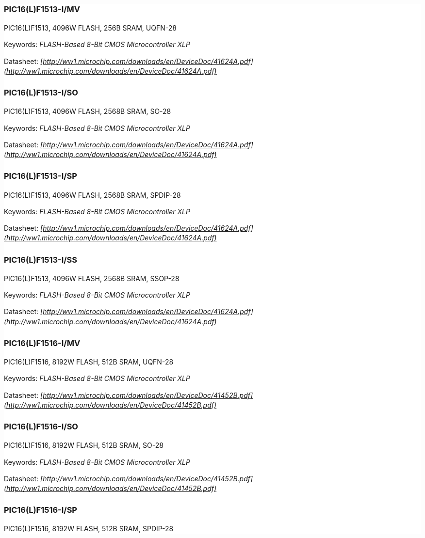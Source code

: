 ### PIC16(L)F1513-I/MV
PIC16(L)F1513, 4096W FLASH, 256B SRAM, UQFN-28


Keywords: *FLASH-Based 8-Bit CMOS Microcontroller XLP*

Datasheet: *[http://ww1.microchip.com/downloads/en/DeviceDoc/41624A.pdf](http://ww1.microchip.com/downloads/en/DeviceDoc/41624A.pdf)*

### PIC16(L)F1513-I/SO
PIC16(L)F1513, 4096W FLASH, 2568B SRAM, SO-28


Keywords: *FLASH-Based 8-Bit CMOS Microcontroller XLP*

Datasheet: *[http://ww1.microchip.com/downloads/en/DeviceDoc/41624A.pdf](http://ww1.microchip.com/downloads/en/DeviceDoc/41624A.pdf)*

### PIC16(L)F1513-I/SP
PIC16(L)F1513, 4096W FLASH, 2568B SRAM, SPDIP-28


Keywords: *FLASH-Based 8-Bit CMOS Microcontroller XLP*

Datasheet: *[http://ww1.microchip.com/downloads/en/DeviceDoc/41624A.pdf](http://ww1.microchip.com/downloads/en/DeviceDoc/41624A.pdf)*

### PIC16(L)F1513-I/SS
PIC16(L)F1513, 4096W FLASH, 2568B SRAM, SSOP-28


Keywords: *FLASH-Based 8-Bit CMOS Microcontroller XLP*

Datasheet: *[http://ww1.microchip.com/downloads/en/DeviceDoc/41624A.pdf](http://ww1.microchip.com/downloads/en/DeviceDoc/41624A.pdf)*

### PIC16(L)F1516-I/MV
PIC16(L)F1516, 8192W FLASH, 512B SRAM, UQFN-28


Keywords: *FLASH-Based 8-Bit CMOS Microcontroller XLP*

Datasheet: *[http://ww1.microchip.com/downloads/en/DeviceDoc/41452B.pdf](http://ww1.microchip.com/downloads/en/DeviceDoc/41452B.pdf)*

### PIC16(L)F1516-I/SO
PIC16(L)F1516, 8192W FLASH, 512B SRAM, SO-28


Keywords: *FLASH-Based 8-Bit CMOS Microcontroller XLP*

Datasheet: *[http://ww1.microchip.com/downloads/en/DeviceDoc/41452B.pdf](http://ww1.microchip.com/downloads/en/DeviceDoc/41452B.pdf)*

### PIC16(L)F1516-I/SP
PIC16(L)F1516, 8192W FLASH, 512B SRAM, SPDIP-28
